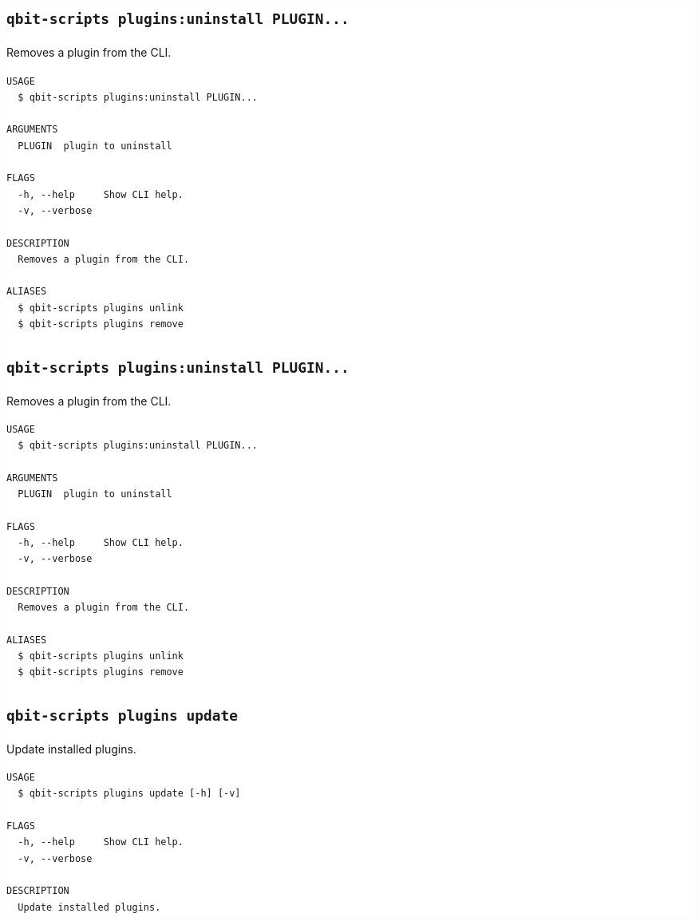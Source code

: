 ## `qbit-scripts plugins:uninstall PLUGIN...`

Removes a plugin from the CLI.

```
USAGE
  $ qbit-scripts plugins:uninstall PLUGIN...

ARGUMENTS
  PLUGIN  plugin to uninstall

FLAGS
  -h, --help     Show CLI help.
  -v, --verbose

DESCRIPTION
  Removes a plugin from the CLI.

ALIASES
  $ qbit-scripts plugins unlink
  $ qbit-scripts plugins remove
```

## `qbit-scripts plugins:uninstall PLUGIN...`

Removes a plugin from the CLI.

```
USAGE
  $ qbit-scripts plugins:uninstall PLUGIN...

ARGUMENTS
  PLUGIN  plugin to uninstall

FLAGS
  -h, --help     Show CLI help.
  -v, --verbose

DESCRIPTION
  Removes a plugin from the CLI.

ALIASES
  $ qbit-scripts plugins unlink
  $ qbit-scripts plugins remove
```

## `qbit-scripts plugins update`

Update installed plugins.

```
USAGE
  $ qbit-scripts plugins update [-h] [-v]

FLAGS
  -h, --help     Show CLI help.
  -v, --verbose

DESCRIPTION
  Update installed plugins.
```

